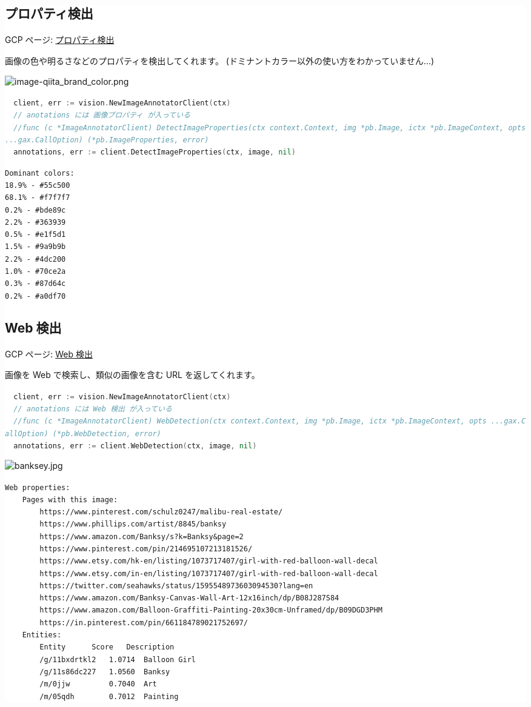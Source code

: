 ## プロパティ検出

GCP ページ: [プロパティ検出](https://cloud.google.com/vision/docs/detecting-properties?hl=ja)

画像の色や明るさなどのプロパティを検出してくれます。
(ドミナントカラー以外の使い方をわかっていません...)

![image-qiita_brand_color.png](https://qiita-image-store.s3.ap-northeast-1.amazonaws.com/0/905557/6bf27cb4-44bd-1cca-8c98-133815a29c9c.png)

```go
  client, err := vision.NewImageAnnotatorClient(ctx)
  // anotations には 画像プロパティ が入っている
  //func (c *ImageAnnotatorClient) DetectImageProperties(ctx context.Context, img *pb.Image, ictx *pb.ImageContext, opts ...gax.CallOption) (*pb.ImageProperties, error)
  annotations, err := client.DetectImageProperties(ctx, image, nil)
```

```
Dominant colors:
18.9% - #55c500
68.1% - #f7f7f7
0.2% - #bde89c
2.2% - #363939
0.5% - #e1f5d1
1.5% - #9a9b9b
2.2% - #4dc200
1.0% - #70ce2a
0.3% - #87d64c
0.2% - #a0df70
```

## Web 検出

GCP ページ: [Web 検出](https://cloud.google.com/vision/docs/detecting-web?hl=ja)

画像を Web で検索し、類似の画像を含む URL を返してくれます。

```go
  client, err := vision.NewImageAnnotatorClient(ctx)
  // anotations には Web 検出 が入っている
  //func (c *ImageAnnotatorClient) WebDetection(ctx context.Context, img *pb.Image, ictx *pb.ImageContext, opts ...gax.CallOption) (*pb.WebDetection, error)
  annotations, err := client.WebDetection(ctx, image, nil)
```

![banksey.jpg](https://qiita-image-store.s3.ap-northeast-1.amazonaws.com/0/905557/11569e95-f1d6-a002-b1eb-256741832853.jpeg)

```
Web properties:
	Pages with this image:
		https://www.pinterest.com/schulz0247/malibu-real-estate/
		https://www.phillips.com/artist/8845/banksy
		https://www.amazon.com/Banksy/s?k=Banksy&page=2
		https://www.pinterest.com/pin/214695107213181526/
		https://www.etsy.com/hk-en/listing/1073717407/girl-with-red-balloon-wall-decal
		https://www.etsy.com/in-en/listing/1073717407/girl-with-red-balloon-wall-decal
		https://twitter.com/seahawks/status/1595548973603094530?lang=en
		https://www.amazon.com/Banksy-Canvas-Wall-Art-12x16inch/dp/B08J287S84
		https://www.amazon.com/Balloon-Graffiti-Painting-20x30cm-Unframed/dp/B09DGD3PHM
		https://in.pinterest.com/pin/661184789021752697/
	Entities:
		Entity		Score	Description
		/g/11bxdrtkl2 	1.0714	Balloon Girl
		/g/11s86dc227 	1.0560	Banksy
		/m/0jjw       	0.7040	Art
		/m/05qdh      	0.7012	Painting
```